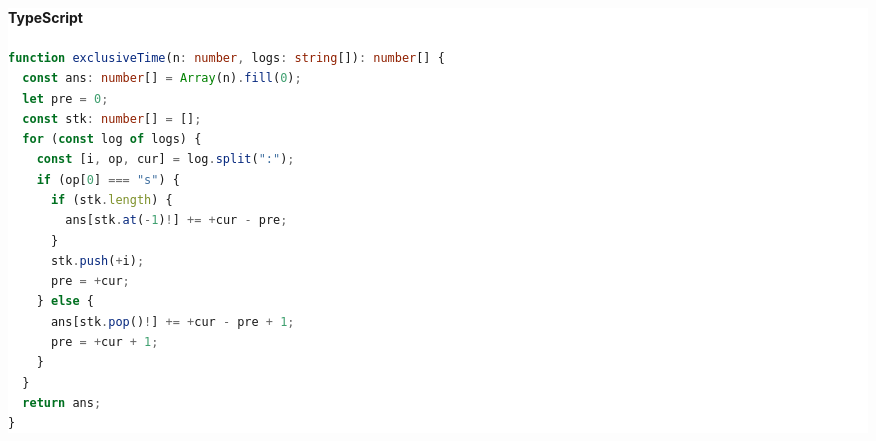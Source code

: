 #### TypeScript

```ts
function exclusiveTime(n: number, logs: string[]): number[] {
  const ans: number[] = Array(n).fill(0);
  let pre = 0;
  const stk: number[] = [];
  for (const log of logs) {
    const [i, op, cur] = log.split(":");
    if (op[0] === "s") {
      if (stk.length) {
        ans[stk.at(-1)!] += +cur - pre;
      }
      stk.push(+i);
      pre = +cur;
    } else {
      ans[stk.pop()!] += +cur - pre + 1;
      pre = +cur + 1;
    }
  }
  return ans;
}
```






